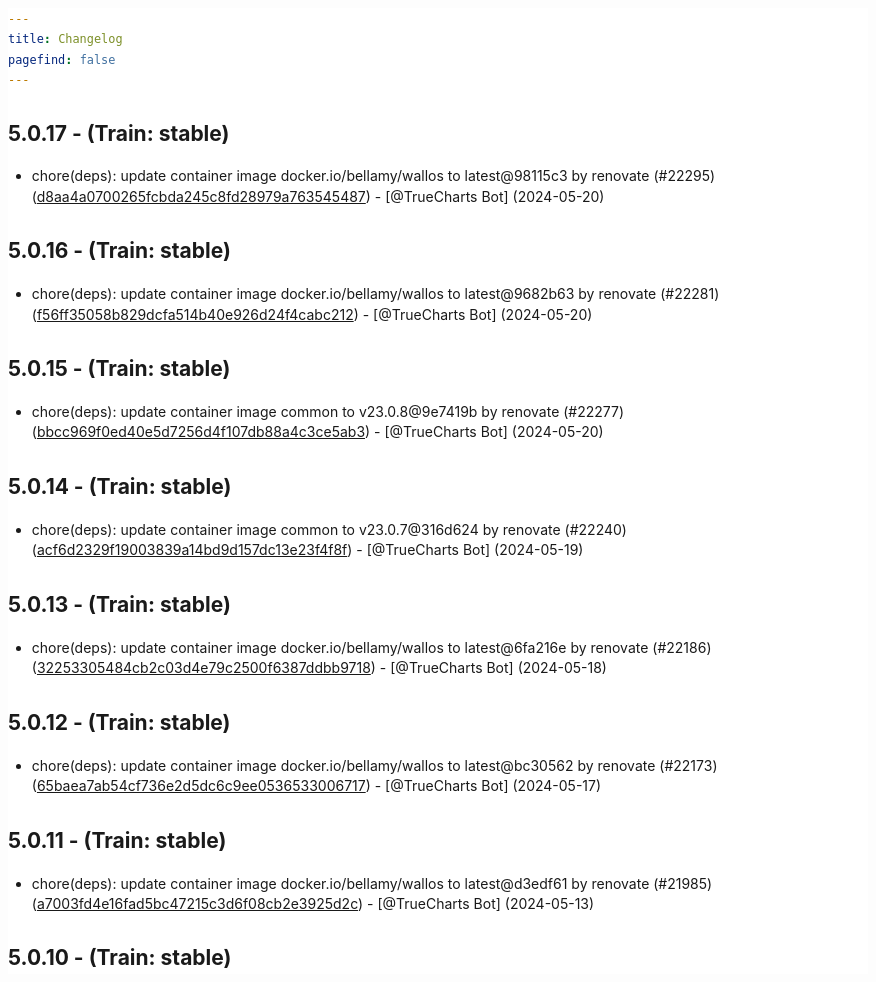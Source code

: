 ```yaml
---
title: Changelog
pagefind: false
---
```


## 5.0.17 - (Train: stable)

- chore(deps): update container image docker.io/bellamy/wallos to latest@98115c3 by renovate (#22295) ([d8aa4a0700265fcbda245c8fd28979a763545487](https://github.com/truecharts/charts/commit/d8aa4a0700265fcbda245c8fd28979a763545487)) - [@TrueCharts Bot] (2024-05-20)

## 5.0.16 - (Train: stable)

- chore(deps): update container image docker.io/bellamy/wallos to latest@9682b63 by renovate (#22281) ([f56ff35058b829dcfa514b40e926d24f4cabc212](https://github.com/truecharts/charts/commit/f56ff35058b829dcfa514b40e926d24f4cabc212)) - [@TrueCharts Bot] (2024-05-20)

## 5.0.15 - (Train: stable)

- chore(deps): update container image common to v23.0.8@9e7419b by renovate (#22277) ([bbcc969f0ed40e5d7256d4f107db88a4c3ce5ab3](https://github.com/truecharts/charts/commit/bbcc969f0ed40e5d7256d4f107db88a4c3ce5ab3)) - [@TrueCharts Bot] (2024-05-20)

## 5.0.14 - (Train: stable)

- chore(deps): update container image common to v23.0.7@316d624 by renovate (#22240) ([acf6d2329f19003839a14bd9d157dc13e23f4f8f](https://github.com/truecharts/charts/commit/acf6d2329f19003839a14bd9d157dc13e23f4f8f)) - [@TrueCharts Bot] (2024-05-19)

## 5.0.13 - (Train: stable)

- chore(deps): update container image docker.io/bellamy/wallos to latest@6fa216e by renovate (#22186) ([32253305484cb2c03d4e79c2500f6387ddbb9718](https://github.com/truecharts/charts/commit/32253305484cb2c03d4e79c2500f6387ddbb9718)) - [@TrueCharts Bot] (2024-05-18)

## 5.0.12 - (Train: stable)

- chore(deps): update container image docker.io/bellamy/wallos to latest@bc30562 by renovate (#22173) ([65baea7ab54cf736e2d5dc6c9ee0536533006717](https://github.com/truecharts/charts/commit/65baea7ab54cf736e2d5dc6c9ee0536533006717)) - [@TrueCharts Bot] (2024-05-17)

## 5.0.11 - (Train: stable)

- chore(deps): update container image docker.io/bellamy/wallos to latest@d3edf61 by renovate (#21985) ([a7003fd4e16fad5bc47215c3d6f08cb2e3925d2c](https://github.com/truecharts/charts/commit/a7003fd4e16fad5bc47215c3d6f08cb2e3925d2c)) - [@TrueCharts Bot] (2024-05-13)

## 5.0.10 - (Train: stable)
